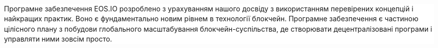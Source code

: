 Програмне забезпечення EOS.IO розроблено з урахуванням нашого досвіду з використанням перевірених концепцій і найкращих практик. Воно є фундаментально новим рівнем в технології блокчейн. Програмне забезпечення є частиною цілісного плану з побудови глобального масштабування блокчейн-суспільства, де створювати децентралізовані програми і управляти ними зовсім просто.


